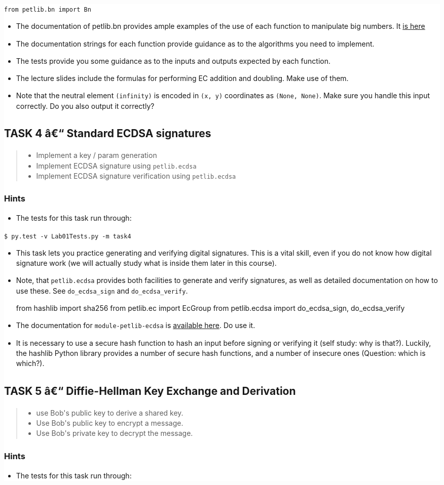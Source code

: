     from petlib.bn import Bn

- The documentation of petlib.bn provides ample examples of the use of each function to manipulate big numbers. It [is here](http://petlib.readthedocs.org/en/latest/index.html#module-petlib-bn)

- The documentation strings for each function provide guidance as to the algorithms you need to implement. 

- The tests provide you some guidance as to the inputs and outputs expected by each function.

- The lecture slides include the formulas for performing EC addition and doubling. Make use of them.

- Note that the neutral element `(infinity)` is encoded in `(x, y)` coordinates as `(None, None)`. Make sure you handle this input correctly. Do you also output it correctly?


## TASK 4 â€“ Standard ECDSA signatures
> - Implement a key / param generation 
> - Implement ECDSA signature using `petlib.ecdsa`
> - Implement ECDSA signature verification using `petlib.ecdsa`

### Hints

- The tests for this task run through:

```
$ py.test -v Lab01Tests.py -m task4
```

- This task lets you practice generating and verifying digital signatures. This is a vital skill, even if you do not know how digital signature work (we will actually study what is inside them later in this course).

- Note, that `petlib.ecdsa` provides both facilities to generate and verify signatures, as well as detailed documentation on how to use these. See `do_ecdsa_sign` and `do_ecdsa_verify`.

    from hashlib import sha256
    from petlib.ec import EcGroup
    from petlib.ecdsa import do_ecdsa_sign, do_ecdsa_verify

- The documentation for `module-petlib-ecdsa` is [available here](http://petlib.readthedocs.org/en/latest/index.html#module-petlib-ecdsa). Do use it.

- It is necessary to use a secure hash function to hash an input before signing or verifying it (self study: why is that?). Luckily, the hashlib Python library provides a number of secure hash functions, and a number of insecure ones (Question: which is which?).


## TASK 5 â€“ Diffie-Hellman Key Exchange and Derivation
> - use Bob's public key to derive a shared key.
> - Use Bob's public key to encrypt a message.
> - Use Bob's private key to decrypt the message.

### Hints
- The tests for this task run through:
    